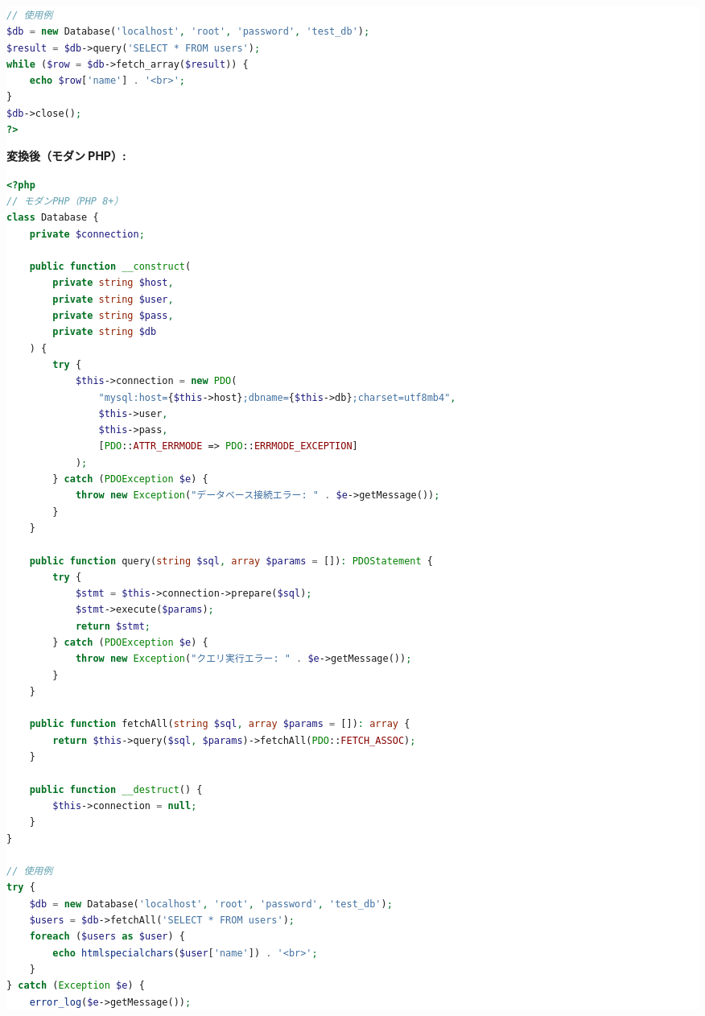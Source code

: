 ```php
// 使用例
$db = new Database('localhost', 'root', 'password', 'test_db');
$result = $db->query('SELECT * FROM users');
while ($row = $db->fetch_array($result)) {
    echo $row['name'] . '<br>';
}
$db->close();
?>
```

**変換後（モダン PHP）:**

```php
<?php
// モダンPHP（PHP 8+）
class Database {
    private $connection;

    public function __construct(
        private string $host,
        private string $user,
        private string $pass,
        private string $db
    ) {
        try {
            $this->connection = new PDO(
                "mysql:host={$this->host};dbname={$this->db};charset=utf8mb4",
                $this->user,
                $this->pass,
                [PDO::ATTR_ERRMODE => PDO::ERRMODE_EXCEPTION]
            );
        } catch (PDOException $e) {
            throw new Exception("データベース接続エラー: " . $e->getMessage());
        }
    }

    public function query(string $sql, array $params = []): PDOStatement {
        try {
            $stmt = $this->connection->prepare($sql);
            $stmt->execute($params);
            return $stmt;
        } catch (PDOException $e) {
            throw new Exception("クエリ実行エラー: " . $e->getMessage());
        }
    }

    public function fetchAll(string $sql, array $params = []): array {
        return $this->query($sql, $params)->fetchAll(PDO::FETCH_ASSOC);
    }

    public function __destruct() {
        $this->connection = null;
    }
}

// 使用例
try {
    $db = new Database('localhost', 'root', 'password', 'test_db');
    $users = $db->fetchAll('SELECT * FROM users');
    foreach ($users as $user) {
        echo htmlspecialchars($user['name']) . '<br>';
    }
} catch (Exception $e) {
    error_log($e->getMessage());
```